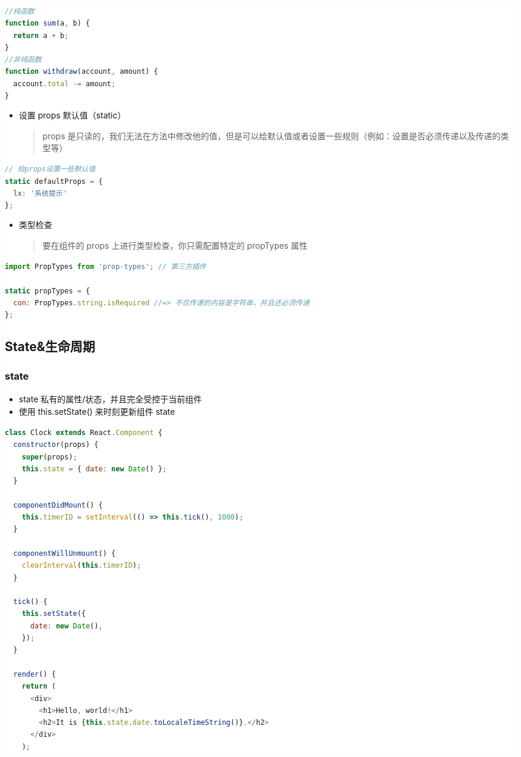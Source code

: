 ```javascript
//纯函数
function sum(a, b) {
  return a + b;
}
//非纯函数
function withdraw(account, amount) {
  account.total -= amount;
}
```

- 设置 props 默认值（static）
  > props 是只读的，我们无法在方法中修改他的值，但是可以给默认值或者设置一些规则（例如：设置是否必须传递以及传递的类型等）

```javascript
// 给props设置一些默认值
static defaultProps = {
  lx: '系统提示'
};
```

- 类型检查
  > 要在组件的 props 上进行类型检查，你只需配置特定的 propTypes 属性

```javascript
import PropTypes from 'prop-types'; // 第三方插件

static propTypes = {
  con: PropTypes.string.isRequired //=> 不仅传递的内容是字符串，并且还必须传递
};
```

## State&生命周期

### state

- state 私有的属性/状态，并且完全受控于当前组件
- 使用 this.setState() 来时刻更新组件 state

```javascript
class Clock extends React.Component {
  constructor(props) {
    super(props);
    this.state = { date: new Date() };
  }

  componentDidMount() {
    this.timerID = setInterval(() => this.tick(), 1000);
  }

  componentWillUnmount() {
    clearInterval(this.timerID);
  }

  tick() {
    this.setState({
      date: new Date(),
    });
  }

  render() {
    return (
      <div>
        <h1>Hello, world!</h1>
        <h2>It is {this.state.date.toLocaleTimeString()}.</h2>
      </div>
    );
```